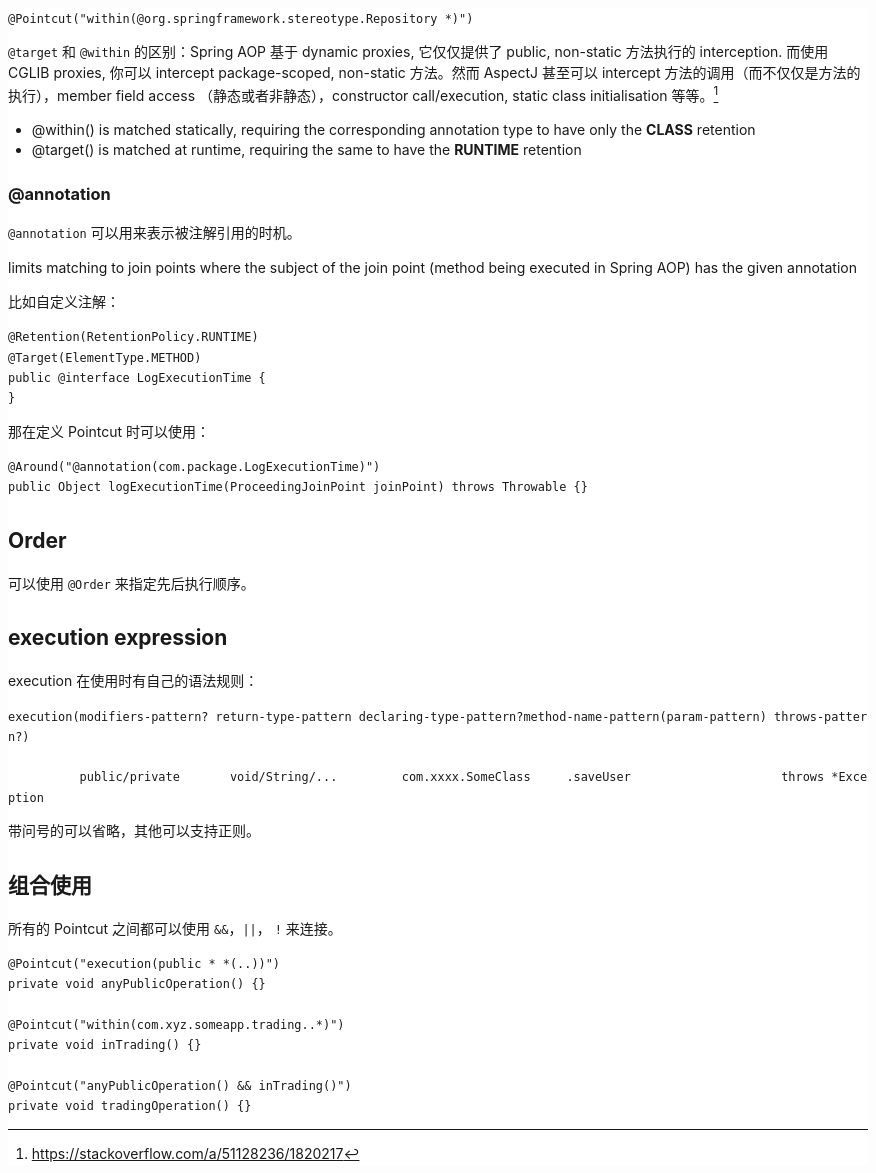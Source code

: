 	@Pointcut("within(@org.springframework.stereotype.Repository *)")

`@target` 和 `@within` 的区别：Spring AOP 基于 dynamic proxies, 它仅仅提供了 public, non-static 方法执行的 interception. 而使用 CGLIB proxies, 你可以 intercept package-scoped, non-static 方法。然而 AspectJ 甚至可以 intercept 方法的调用（而不仅仅是方法的执行），member field access （静态或者非静态），constructor call/execution, static class initialisation 等等。[^1]

[^1]: <https://stackoverflow.com/a/51128236/1820217>

- @within() is matched statically, requiring the corresponding annotation type to have only the **CLASS** retention
- @target() is matched at runtime, requiring the same to have the **RUNTIME** retention

### @annotation
`@annotation` 可以用来表示被注解引用的时机。

limits matching to join points where the subject of the join point (method being executed in Spring AOP) has the given annotation

比如自定义注解：

	@Retention(RetentionPolicy.RUNTIME)
	@Target(ElementType.METHOD)
	public @interface LogExecutionTime {
	}

那在定义 Pointcut 时可以使用：

	@Around("@annotation(com.package.LogExecutionTime)")
	public Object logExecutionTime(ProceedingJoinPoint joinPoint) throws Throwable {}

## Order
可以使用 `@Order` 来指定先后执行顺序。

## execution expression

execution 在使用时有自己的语法规则：

	execution(modifiers-pattern? return-type-pattern declaring-type-pattern?method-name-pattern(param-pattern) throws-pattern?)

	          public/private       void/String/...         com.xxxx.SomeClass     .saveUser                     throws *Exception

带问号的可以省略，其他可以支持正则。

## 组合使用
所有的 Pointcut 之间都可以使用 `&&`，`||`， `!` 来连接。

	@Pointcut("execution(public * *(..))")
	private void anyPublicOperation() {}

	@Pointcut("within(com.xyz.someapp.trading..*)")
	private void inTrading() {}

	@Pointcut("anyPublicOperation() && inTrading()")
	private void tradingOperation() {}


[^a]: <https://juejin.im/post/5af3bd6f518825673954bf22>